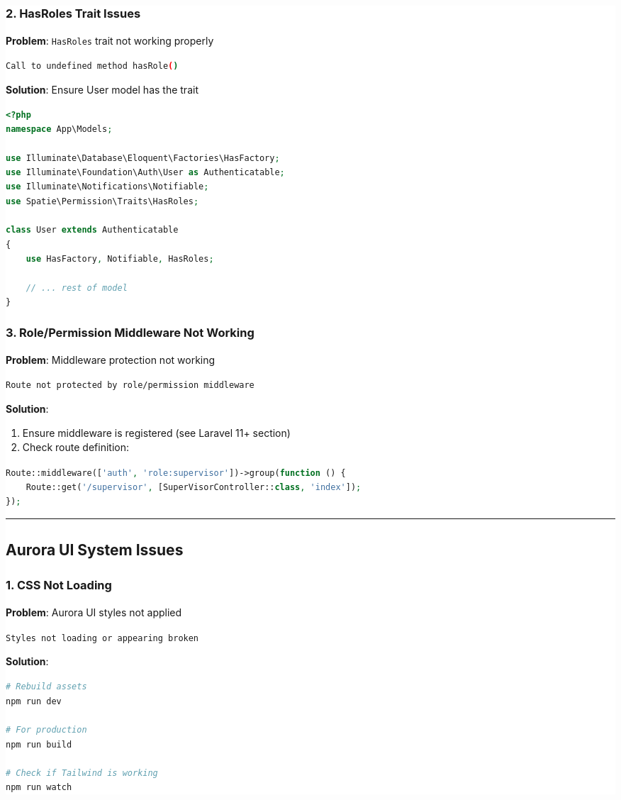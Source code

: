 ### 2. HasRoles Trait Issues

**Problem**: `HasRoles` trait not working properly
```bash
Call to undefined method hasRole()
```

**Solution**: Ensure User model has the trait
```php
<?php
namespace App\Models;

use Illuminate\Database\Eloquent\Factories\HasFactory;
use Illuminate\Foundation\Auth\User as Authenticatable;
use Illuminate\Notifications\Notifiable;
use Spatie\Permission\Traits\HasRoles;

class User extends Authenticatable
{
    use HasFactory, Notifiable, HasRoles;
    
    // ... rest of model
}
```

### 3. Role/Permission Middleware Not Working

**Problem**: Middleware protection not working
```bash
Route not protected by role/permission middleware
```

**Solution**: 
1. Ensure middleware is registered (see Laravel 11+ section)
2. Check route definition:
```php
Route::middleware(['auth', 'role:supervisor'])->group(function () {
    Route::get('/supervisor', [SuperVisorController::class, 'index']);
});
```

---

## Aurora UI System Issues

### 1. CSS Not Loading

**Problem**: Aurora UI styles not applied
```bash
Styles not loading or appearing broken
```

**Solution**:
```bash
# Rebuild assets
npm run dev

# For production
npm run build

# Check if Tailwind is working
npm run watch
```
